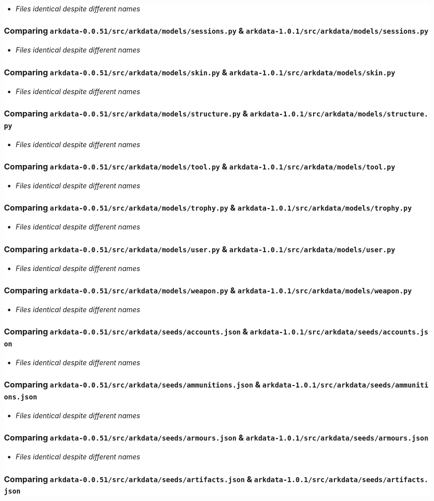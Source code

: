 * *Files identical despite different names*

### Comparing `arkdata-0.0.51/src/arkdata/models/sessions.py` & `arkdata-1.0.1/src/arkdata/models/sessions.py`

 * *Files identical despite different names*

### Comparing `arkdata-0.0.51/src/arkdata/models/skin.py` & `arkdata-1.0.1/src/arkdata/models/skin.py`

 * *Files identical despite different names*

### Comparing `arkdata-0.0.51/src/arkdata/models/structure.py` & `arkdata-1.0.1/src/arkdata/models/structure.py`

 * *Files identical despite different names*

### Comparing `arkdata-0.0.51/src/arkdata/models/tool.py` & `arkdata-1.0.1/src/arkdata/models/tool.py`

 * *Files identical despite different names*

### Comparing `arkdata-0.0.51/src/arkdata/models/trophy.py` & `arkdata-1.0.1/src/arkdata/models/trophy.py`

 * *Files identical despite different names*

### Comparing `arkdata-0.0.51/src/arkdata/models/user.py` & `arkdata-1.0.1/src/arkdata/models/user.py`

 * *Files identical despite different names*

### Comparing `arkdata-0.0.51/src/arkdata/models/weapon.py` & `arkdata-1.0.1/src/arkdata/models/weapon.py`

 * *Files identical despite different names*

### Comparing `arkdata-0.0.51/src/arkdata/seeds/accounts.json` & `arkdata-1.0.1/src/arkdata/seeds/accounts.json`

 * *Files identical despite different names*

### Comparing `arkdata-0.0.51/src/arkdata/seeds/ammunitions.json` & `arkdata-1.0.1/src/arkdata/seeds/ammunitions.json`

 * *Files identical despite different names*

### Comparing `arkdata-0.0.51/src/arkdata/seeds/armours.json` & `arkdata-1.0.1/src/arkdata/seeds/armours.json`

 * *Files identical despite different names*

### Comparing `arkdata-0.0.51/src/arkdata/seeds/artifacts.json` & `arkdata-1.0.1/src/arkdata/seeds/artifacts.json`
